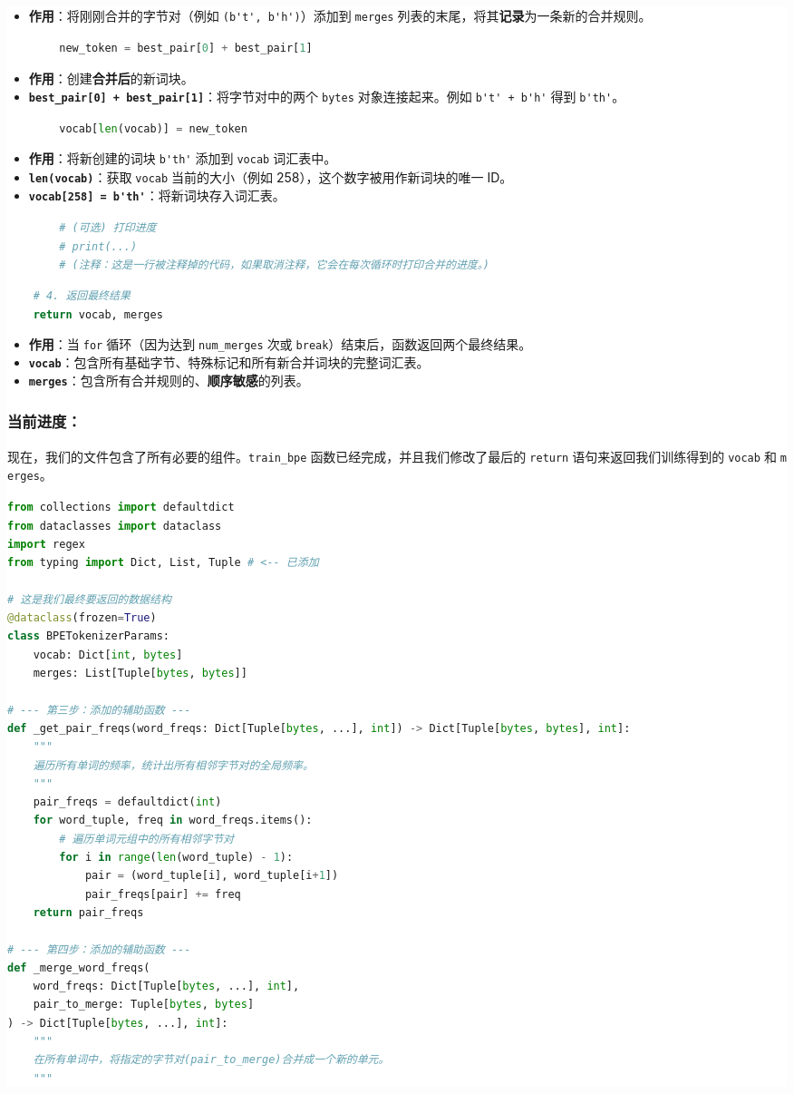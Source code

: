   * **作用**：将刚刚合并的字节对（例如 `(b't', b'h')`）添加到 `merges` 列表的末尾，将其**记录**为一条新的合并规则。

```python
        new_token = best_pair[0] + best_pair[1]
```

  * **作用**：创建**合并后**的新词块。
  * **`best_pair[0] + best_pair[1]`**：将字节对中的两个 `bytes` 对象连接起来。例如 `b't' + b'h'` 得到 `b'th'`。

```python
        vocab[len(vocab)] = new_token
```

  * **作用**：将新创建的词块 `b'th'` 添加到 `vocab` 词汇表中。
  * **`len(vocab)`**：获取 `vocab` 当前的大小（例如 258），这个数字被用作新词块的唯一 ID。
  * **`vocab[258] = b'th'`**：将新词块存入词汇表。

```python
        # (可选) 打印进度
        # print(...)
        # (注释：这是一行被注释掉的代码，如果取消注释，它会在每次循环时打印合并的进度。)
```

```python
    # 4. 返回最终结果
    return vocab, merges
```

  * **作用**：当 `for` 循环（因为达到 `num_merges` 次或 `break`）结束后，函数返回两个最终结果。
  * **`vocab`**：包含所有基础字节、特殊标记和所有新合并词块的完整词汇表。
  * **`merges`**：包含所有合并规则的、**顺序敏感**的列表。

### 当前进度：

现在，我们的文件包含了所有必要的组件。`train_bpe` 函数已经完成，并且我们修改了最后的 `return` 语句来返回我们训练得到的 `vocab` 和 `merges`。

```python
from collections import defaultdict
from dataclasses import dataclass
import regex
from typing import Dict, List, Tuple # <-- 已添加

# 这是我们最终要返回的数据结构
@dataclass(frozen=True)
class BPETokenizerParams:
    vocab: Dict[int, bytes]
    merges: List[Tuple[bytes, bytes]]

# --- 第三步：添加的辅助函数 ---
def _get_pair_freqs(word_freqs: Dict[Tuple[bytes, ...], int]) -> Dict[Tuple[bytes, bytes], int]:
    """
    遍历所有单词的频率，统计出所有相邻字节对的全局频率。
    """
    pair_freqs = defaultdict(int)
    for word_tuple, freq in word_freqs.items():
        # 遍历单词元组中的所有相邻字节对
        for i in range(len(word_tuple) - 1):
            pair = (word_tuple[i], word_tuple[i+1])
            pair_freqs[pair] += freq
    return pair_freqs

# --- 第四步：添加的辅助函数 ---
def _merge_word_freqs(
    word_freqs: Dict[Tuple[bytes, ...], int], 
    pair_to_merge: Tuple[bytes, bytes]
) -> Dict[Tuple[bytes, ...], int]:
    """
    在所有单词中，将指定的字节对(pair_to_merge)合并成一个新的单元。
    """
```
